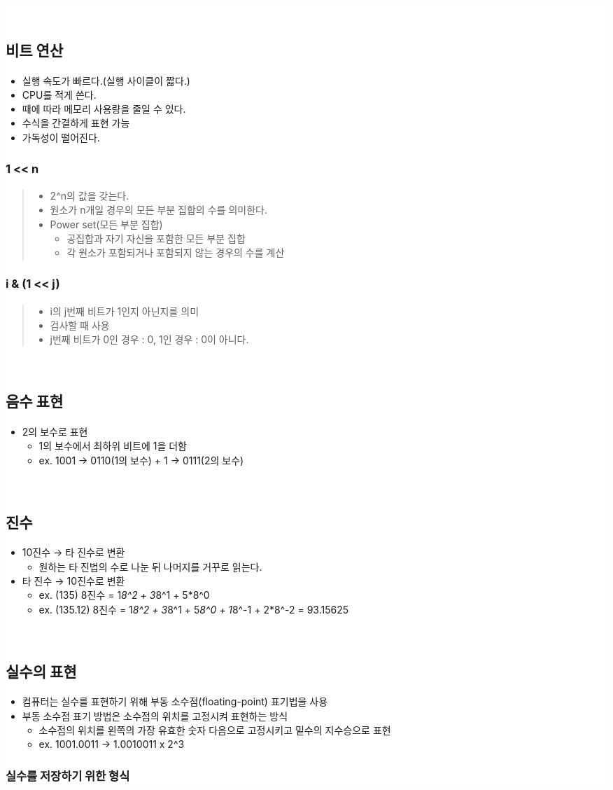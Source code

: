 <br>

## 비트 연산

- 실행 속도가 빠르다.(실행 사이클이 짧다.)
- CPU를 적게 쓴다.
- 때에 따라 메모리 사용량을 줄일 수 있다.
- 수식을 간결하게 표현 가능
- 가독성이 떨어진다.

### 1 << n

> - 2^n의 값을 갖는다.
> - 원소가  n개일 경우의 모든 부분 집합의 수를 의미한다.
> - Power set(모든 부분 집합)
>   - 공집합과 자기 자신을 포함한 모든 부분 집합
>   - 각 원소가 포함되거나 포함되지 않는 경우의 수를 계산

### i & (1 << j)

> - i의 j번째 비트가 1인지 아닌지를 의미
> - 검사할 때 사용
> - j번째 비트가 0인 경우 : 0, 1인 경우 : 0이 아니다.

<br>

## 음수 표현

- 2의 보수로 표현
  - 1의 보수에서 최하위 비트에 1을 더함
  - ex. 1001 → 0110(1의 보수) + 1 → 0111(2의 보수)

<br>

## 진수

- 10진수 → 타 진수로 변환
  - 원하는 타 진법의 수로 나눈 뒤 나머지를 거꾸로 읽는다.
- 타 진수 → 10진수로 변환
  - ex. (135) 8진수 = 1*8^2 + 3*8^1 + 5*8^0
  - ex. (135.12) 8진수 = 1*8^2 + 3*8^1 + 5*8^0 + 1*8^-1 + 2*8^-2 = 93.15625

<br>

## 실수의 표현

- 컴퓨터는 실수를 표현하기 위해 부동 소수점(floating-point) 표기법을 사용
- 부동 소수점 표기 방법은 소수점의 위치를 고정시켜 표현하는 방식
  - 소수점의 위치를 왼쪽의 가장 유효한 숫자 다음으로 고정시키고 밑수의 지수승으로 표현
  - ex. 1001.0011 → 1.0010011 x 2^3

### 실수를 저장하기 위한 형식
